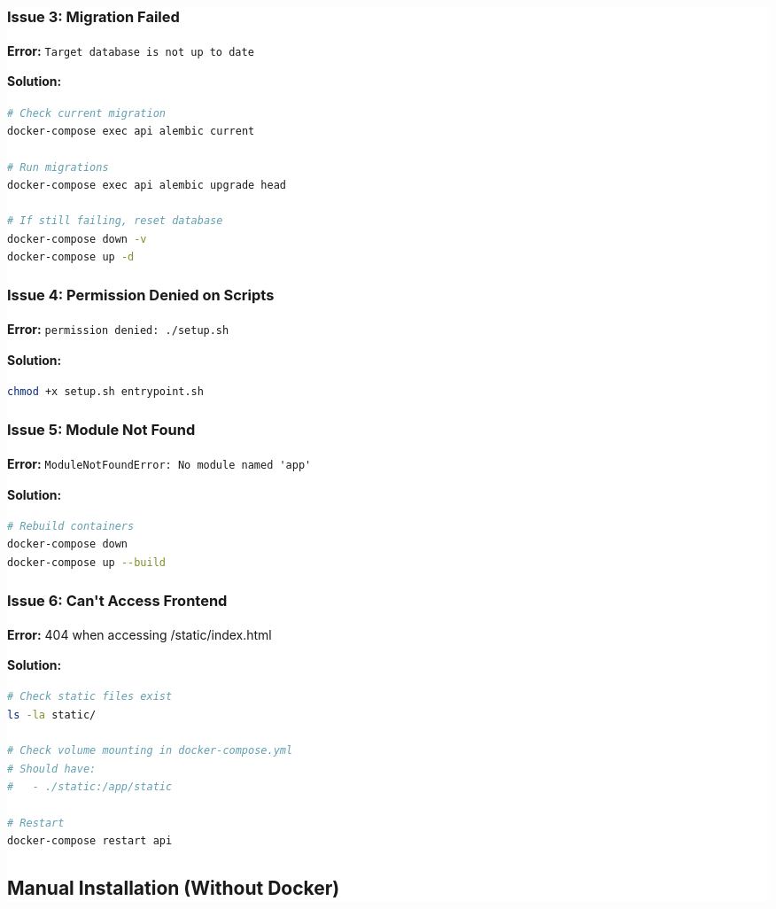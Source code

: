 ### Issue 3: Migration Failed

**Error:** `Target database is not up to date`

**Solution:**
```bash
# Check current migration
docker-compose exec api alembic current

# Run migrations
docker-compose exec api alembic upgrade head

# If still failing, reset database
docker-compose down -v
docker-compose up -d
```

### Issue 4: Permission Denied on Scripts

**Error:** `permission denied: ./setup.sh`

**Solution:**
```bash
chmod +x setup.sh entrypoint.sh
```

### Issue 5: Module Not Found

**Error:** `ModuleNotFoundError: No module named 'app'`

**Solution:**
```bash
# Rebuild containers
docker-compose down
docker-compose up --build
```

### Issue 6: Can't Access Frontend

**Error:** 404 when accessing /static/index.html

**Solution:**
```bash
# Check static files exist
ls -la static/

# Check volume mounting in docker-compose.yml
# Should have:
#   - ./static:/app/static

# Restart
docker-compose restart api
```

## Manual Installation (Without Docker)
